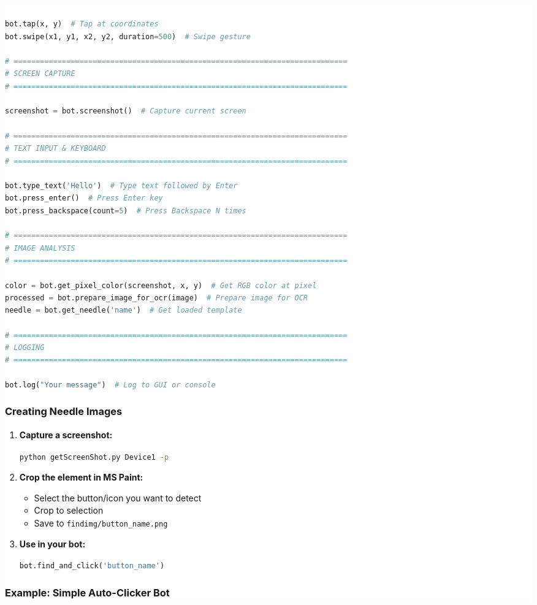 ```python

bot.tap(x, y)  # Tap at coordinates
bot.swipe(x1, y1, x2, y2, duration=500)  # Swipe gesture

# ============================================================================
# SCREEN CAPTURE
# ============================================================================

screenshot = bot.screenshot()  # Capture current screen

# ============================================================================
# TEXT INPUT & KEYBOARD
# ============================================================================

bot.type_text('Hello')  # Type text followed by Enter
bot.press_enter()  # Press Enter key
bot.press_backspace(count=5)  # Press Backspace N times

# ============================================================================
# IMAGE ANALYSIS
# ============================================================================

color = bot.get_pixel_color(screenshot, x, y)  # Get RGB color at pixel
processed = bot.prepare_image_for_ocr(image)  # Prepare image for OCR
needle = bot.get_needle('name')  # Get loaded template

# ============================================================================
# LOGGING
# ============================================================================

bot.log("Your message")  # Log to GUI or console
```


### Creating Needle Images

1. **Capture a screenshot:**
   ```bash
   python getScreenShot.py Device1 -p
   ```

2. **Crop the element in MS Paint:**
   - Select the button/icon you want to detect
   - Crop to selection
   - Save to `findimg/button_name.png`

3. **Use in your bot:**
   ```python
   bot.find_and_click('button_name')
   ```

### Example: Simple Auto-Clicker Bot

